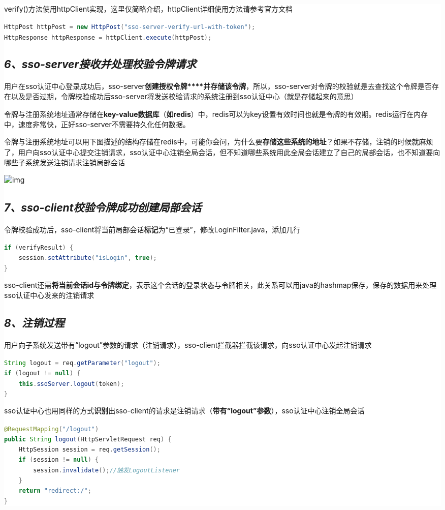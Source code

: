 verify()方法使用httpClient实现，这里仅简略介绍，httpClient详细使用方法请参考官方文档

```java
HttpPost httpPost = new HttpPost("sso-server-verify-url-with-token");
HttpResponse httpResponse = httpClient.execute(httpPost);
```

## *6、sso-server接收并处理校验令牌请求*

用户在sso认证中心登录成功后，sso-server**创建授权令牌****并存储该令牌**，所以，sso-server对令牌的校验就是去查找这个令牌是否存在以及是否过期，令牌校验成功后sso-server将发送校验请求的系统注册到sso认证中心（就是存储起来的意思）

令牌与注册系统地址通常存储在**key-value数据库**（**如redis**）中，redis可以为key设置有效时间也就是令牌的有效期。redis运行在内存中，速度非常快，正好sso-server不需要持久化任何数据。

令牌与注册系统地址可以用下图描述的结构存储在redis中，可能你会问，为什么要**存储这些系统的地址**？如果不存储，注销的时候就麻烦了，用户向sso认证中心提交注销请求，sso认证中心注销全局会话，但不知道哪些系统用此全局会话建立了自己的局部会话，也不知道要向哪些子系统发送注销请求注销局部会话

![img](C:\Users\n\Desktop\markdown文件temp\assets\assets\l5fz6ieqyy.png)

## *7、sso-client校验令牌成功创建局部会话*

令牌校验成功后，sso-client将当前局部会话**标记**为“已登录”，修改LoginFilter.java，添加几行

```java
if (verifyResult) {
    session.setAttribute("isLogin", true);
}
```

sso-client还需**将当前会话id与令牌绑定**，表示这个会话的登录状态与令牌相关，此关系可以用java的hashmap保存，保存的数据用来处理sso认证中心发来的注销请求

## *8、注销过程*

用户向子系统发送带有“logout”参数的请求（注销请求），sso-client拦截器拦截该请求，向sso认证中心发起注销请求

```java
String logout = req.getParameter("logout");
if (logout != null) {
    this.ssoServer.logout(token);
}
```

sso认证中心也用同样的方式**识别**出sso-client的请求是注销请求（**带有“logout”参数**），sso认证中心注销全局会话

```java
@RequestMapping("/logout")
public String logout(HttpServletRequest req) {
    HttpSession session = req.getSession();
    if (session != null) {
        session.invalidate();//触发LogoutListener
    }
    return "redirect:/";
}
```
